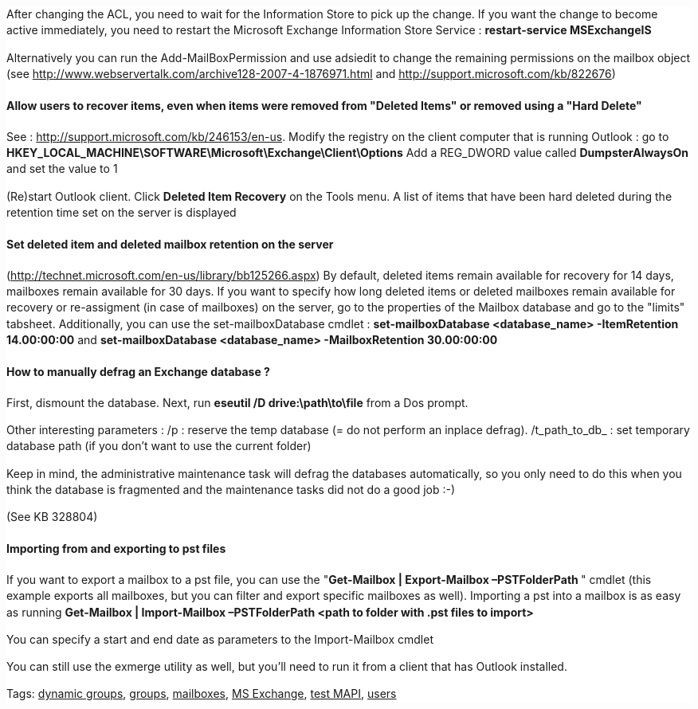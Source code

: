 After changing the ACL, you need to wait for the Information Store to pick up the change. If you want the change to become active immediately, you need to restart the Microsoft Exchange Information Store Service : **restart-service MSExchangeIS**

Alternatively you can run the Add-MailBoxPermission and use adsiedit to change the remaining permissions on the mailbox object (see <http://www.webservertalk.com/archive128-2007-4-1876971.html> and <http://support.microsoft.com/kb/822676>)

#### Allow users to recover items, even when items were removed from "Deleted Items" or removed using a "Hard Delete"

See : <http://support.microsoft.com/kb/246153/en-us>. Modify the registry on the client computer that is running Outlook : go to **HKEY\_LOCAL\_MACHINE\\SOFTWARE\\Microsoft\\Exchange\\Client\\Options** Add a REG\_DWORD value called **DumpsterAlwaysOn** and set the value to 1

(Re)start Outlook client. Click **Deleted Item Recovery** on the Tools menu. A list of items that have been hard deleted during the retention time set on the server is displayed

#### Set deleted item and deleted mailbox retention on the server

(<http://technet.microsoft.com/en-us/library/bb125266.aspx>) By default, deleted items remain available for recovery for 14 days, mailboxes remain available for 30 days. If you want to specify how long deleted items or deleted mailboxes remain available for recovery or re-assigment (in case of mailboxes) on the server, go to the properties of the Mailbox database and go to the "limits" tabsheet. Additionally, you can use the set-mailboxDatabase cmdlet : **set-mailboxDatabase <database\_name> -ItemRetention 14.00:00:00** and **set-mailboxDatabase <database\_name> -MailboxRetention 30.00:00:00**

#### How to manually defrag an Exchange database ?

First, dismount the database. Next, run **eseutil /D drive:\\path\\to\\file** from a Dos prompt.

Other interesting parameters : /p : reserve the temp database (= do not perform an inplace defrag). /t_path\_to\_db_ : set temporary database path (if you don’t want to use the current folder)

Keep in mind, the administrative maintenance task will defrag the databases automatically, so you only need to do this when you think the database is fragmented and the maintenance tasks did not do a good job :-)

(See KB 328804)

#### Importing from and exporting to pst files

If you want to export a mailbox to a pst file, you can use the "**Get-Mailbox | Export-Mailbox –PSTFolderPath <path to folder where data will be exported>**" cmdlet (this example exports all mailboxes, but you can filter and export specific mailboxes as well). Importing a pst into a mailbox is as easy as running **Get-Mailbox | Import-Mailbox –PSTFolderPath <path to folder with <alias>.pst files to import>**

You can specify a start and end date as parameters to the Import-Mailbox cmdlet

You can still use the exmerge utility as well, but you’ll need to run it from a client that has Outlook installed.

Tags: [dynamic groups](http://www.corelan.be:8800/index.php/tag/dynamic-groups), [groups](http://www.corelan.be:8800/index.php/tag/groups), [mailboxes](http://www.corelan.be:8800/index.php/tag/mailboxes), [MS Exchange](http://www.corelan.be:8800/index.php/tag/exchange), [test MAPI](http://www.corelan.be:8800/index.php/tag/test-mapi), [users](http://www.corelan.be:8800/index.php/tag/users)

